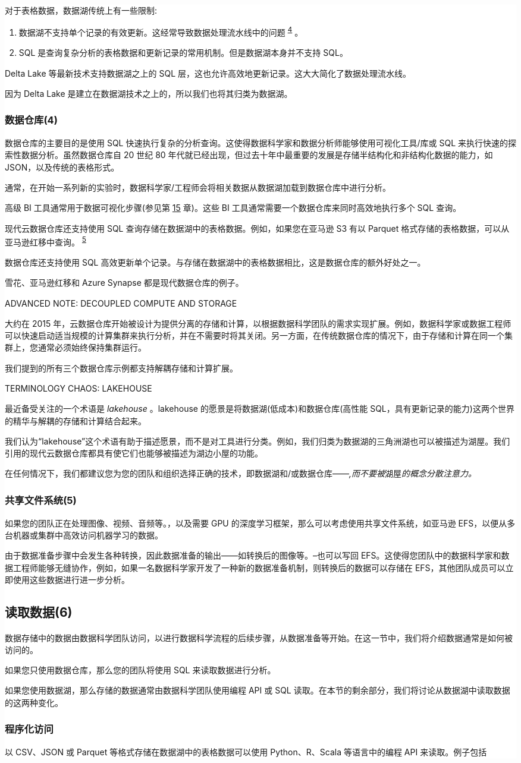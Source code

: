 对于表格数据，数据湖传统上有一些限制:

1.  数据湖不支持单个记录的有效更新。这经常导致数据处理流水线中的问题 <sup>[4](#Fn4)</sup> 。

2.  SQL 是查询复杂分析的表格数据和更新记录的常用机制。但是数据湖本身并不支持 SQL。

Delta Lake 等最新技术支持数据湖之上的 SQL 层，这也允许高效地更新记录。这大大简化了数据处理流水线。

因为 Delta Lake 是建立在数据湖技术之上的，所以我们也将其归类为数据湖。

### 数据仓库(4)

数据仓库的主要目的是使用 SQL 快速执行复杂的分析查询。这使得数据科学家和数据分析师能够使用可视化工具/库或 SQL 来执行快速的探索性数据分析。虽然数据仓库自 20 世纪 80 年代就已经出现，但过去十年中最重要的发展是存储半结构化和非结构化数据的能力，如 JSON，以及传统的表格形式。

通常，在开始一系列新的实验时，数据科学家/工程师会将相关数据从数据湖加载到数据仓库中进行分析。

高级 BI 工具通常用于数据可视化步骤(参见第 [15](15.html) 章)。这些 BI 工具通常需要一个数据仓库来同时高效地执行多个 SQL 查询。

现代云数据仓库还支持使用 SQL 查询存储在数据湖中的表格数据。例如，如果您在亚马逊 S3 有以 Parquet 格式存储的表格数据，可以从亚马逊红移中查询。 <sup>[5](#Fn5)</sup>

数据仓库还支持使用 SQL 高效更新单个记录。与存储在数据湖中的表格数据相比，这是数据仓库的额外好处之一。

雪花、亚马逊红移和 Azure Synapse 都是现代数据仓库的例子。

ADVANCED NOTE: DECOUPLED COMPUTE AND STORAGE

大约在 2015 年，云数据仓库开始被设计为提供分离的存储和计算，以根据数据科学团队的需求实现扩展。例如，数据科学家或数据工程师可以快速启动适当规模的计算集群来执行分析，并在不需要时将其关闭。另一方面，在传统数据仓库的情况下，由于存储和计算在同一个集群上，您通常必须始终保持集群运行。

我们提到的所有三个数据仓库示例都支持解耦存储和计算扩展。

TERMINOLOGY CHAOS: LAKEHOUSE

最近备受关注的一个术语是 *lakehouse* 。lakehouse 的愿景是将数据湖(低成本)和数据仓库(高性能 SQL，具有更新记录的能力)这两个世界的精华与解耦的存储和计算结合起来。

我们认为“lakehouse”这个术语有助于描述愿景，而不是对工具进行分类。例如，我们归类为数据湖的三角洲湖也可以被描述为湖屋。我们引用的现代云数据仓库都具有使它们也能够被描述为湖边小屋的功能。

在任何情况下，我们都建议您为您的团队和组织选择正确的技术，即数据湖和/或数据仓库——*,而不要被*湖屋*的概念分散注意力。*

### 共享文件系统(5)

如果您的团队正在处理图像、视频、音频等。，以及需要 GPU 的深度学习框架，那么可以考虑使用共享文件系统，如亚马逊 EFS，以便从多台机器或集群中高效访问机器学习的数据。

由于数据准备步骤中会发生各种转换，因此数据准备的输出——如转换后的图像等。–也可以写回 EFS。这使得您团队中的数据科学家和数据工程师能够无缝协作，例如，如果一名数据科学家开发了一种新的数据准备机制，则转换后的数据可以存储在 EFS，其他团队成员可以立即使用这些数据进行进一步分析。

## 读取数据(6)

数据存储中的数据由数据科学团队访问，以进行数据科学流程的后续步骤，从数据准备等开始。在这一节中，我们将介绍数据通常是如何被访问的。

如果您只使用数据仓库，那么您的团队将使用 SQL 来读取数据进行分析。

如果您使用数据湖，那么存储的数据通常由数据科学团队使用编程 API 或 SQL 读取。在本节的剩余部分，我们将讨论从数据湖中读取数据的这两种变化。

### 程序化访问

以 CSV、JSON 或 Parquet 等格式存储在数据湖中的表格数据可以使用 Python、R、Scala 等语言中的编程 API 来读取。例子包括
